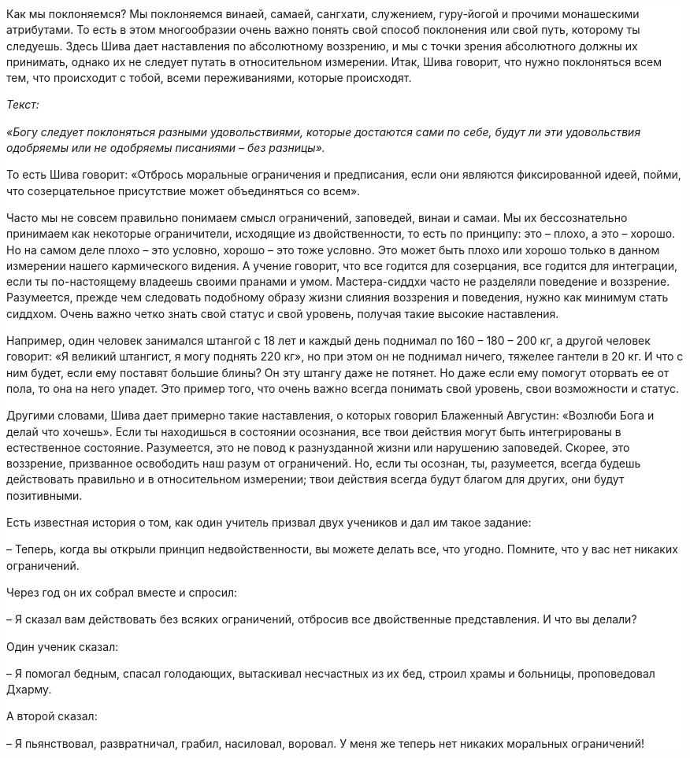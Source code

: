  Как мы поклоняемся? Мы поклоняемся винаей, самаей, сангхати, служением, гуру-йогой и прочими монашескими атрибутами. То есть в этом многообразии очень важно понять свой способ поклонения или свой путь, которому ты следуешь. Здесь Шива дает наставления по абсолютному воззрению, и мы с точки зрения абсолютного должны их принимать, однако их не следует путать в относительном измерении. Итак, Шива говорит, что нужно поклоняться всем тем, что происходит с тобой, всеми переживаниями, которые происходят.

  
_Текст:_ 

_«Богу следует поклоняться разными удовольствиями, которые достаются сами по себе, будут ли эти удовольствия одобряемы или не одобряемы писаниями – без разницы»._ 

 То есть Шива говорит: «Отбрось моральные ограничения и предписания, если они являются фиксированной идеей, пойми, что созерцательное присутствие может объединяться со всем».

 Часто мы не совсем правильно понимаем смысл ограничений, заповедей, винаи и самаи. Мы их бессознательно принимаем как некоторые ограничители, исходящие из двойственности, то есть по принципу: это – плохо, а это – хорошо. Но на самом деле плохо – это условно, хорошо – это тоже условно. Это может быть плохо или хорошо только в данном измерении нашего кармического видения. А учение говорит, что все годится для созерцания, все годится для интеграции, если ты по-настоящему владеешь своими пранами и умом. Мастера-сиддхи часто не разделяли поведение и воззрение. Разумеется, прежде чем следовать подобному образу жизни слияния воззрения и поведения, нужно как минимум стать сиддхом. Очень важно четко знать свой статус и свой уровень, получая такие высокие наставления.

 Например, один человек занимался штангой с 18 лет и каждый день поднимал по 160 – 180 – 200 кг, а другой человек говорит: «Я великий штангист, я могу поднять 220 кг», но при этом он не поднимал ничего, тяжелее гантели в 20 кг. И что с ним будет, если ему поставят большие блины? Он эту штангу даже не потянет. Но даже если ему помогут оторвать ее от пола, то она на него упадет. Это пример того, что очень важно всегда понимать свой уровень, свои возможности и статус.

 Другими словами, Шива дает примерно такие наставления, о которых говорил Блаженный Августин: «Возлюби Бога и делай что хочешь». Если ты находишься в состоянии осознания, все твои действия могут быть интегрированы в естественное состояние. Разумеется, это не повод к разнузданной жизни или нарушению заповедей. Скорее, это воззрение, призванное освободить наш разум от ограничений. Но, если ты осознан, ты, разумеется, всегда будешь действовать правильно и в относительном измерении; твои действия всегда будут благом для других, они будут позитивными.

 Есть известная история о том, как один учитель призвал двух учеников и дал им такое задание:

 – Теперь, когда вы открыли принцип недвойственности, вы можете делать все, что угодно. Помните, что у вас нет никаких ограничений.

 Через год он их собрал вместе и спросил:

 – Я сказал вам действовать без всяких ограничений, отбросив все двойственные представления. И что вы делали?

 Один ученик сказал:

 – Я помогал бедным, спасал голодающих, вытаскивал несчастных из их бед, строил храмы и больницы, проповедовал Дхарму.

 А второй сказал:

 – Я пьянствовал, развратничал, грабил, насиловал, воровал. У меня же теперь нет никаких моральных ограничений!
